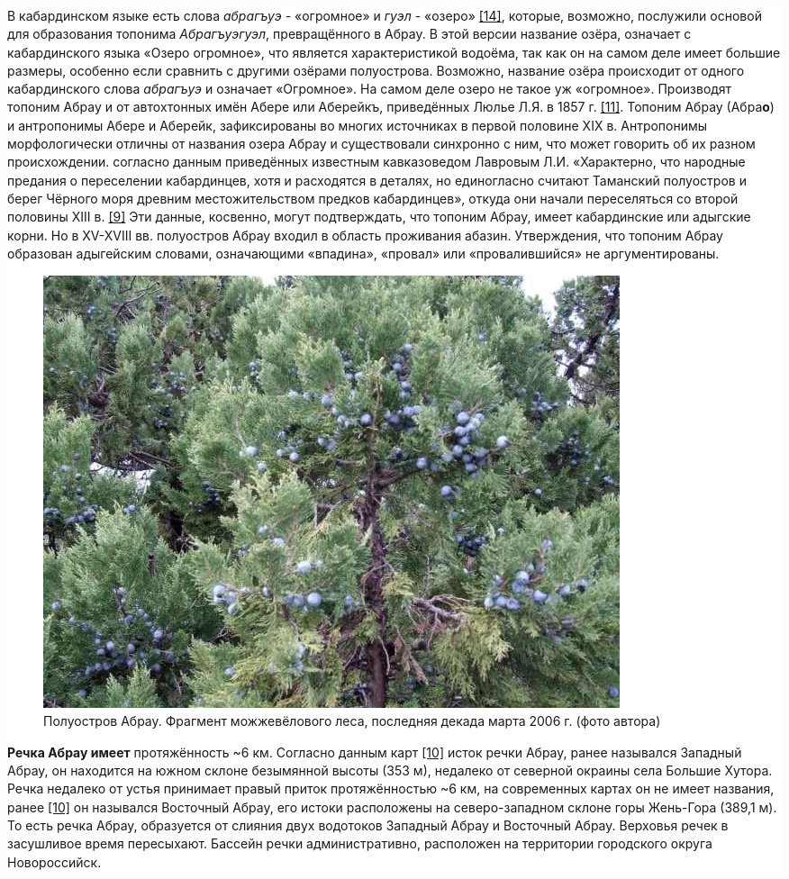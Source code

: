 В кабардинском языке есть слова _абрагъуэ -_ «огромное» и _гуэл_ - «озеро» [[14]](#t26-[14]), которые, возможно, послужили основой для образования топонима _Абрагъуэгуэл_, превращённого в Абрау. В этой версии название озёра, означает с кабардинского языка «Озеро огромное», что является характеристикой водоёма, так как он на самом деле имеет большие размеры, особенно если сравнить с другими озёрами полуострова. Возможно, название озёра происходит от одного кабардинского слова _абрагъуэ_ и означает «Огромное». На самом деле озеро не такое уж «огромное». Производят топоним Абрау и от автохтонных имён Абере или Аберейкъ, приведённых Люлье Л.Я. в 1857 г. [[11]](#t26-[11]). Топоним Абрау (Абра**о**) и антропонимы Абере и Аберейк, зафиксированы во многих источниках в первой половине ХIХ в. Антропонимы морфологически отличны от названия озера Абрау и существовали синхронно с ним, что может говорить об их разном происхождении. согласно данным приведённых известным кавказоведом Лавровым Л.И. «Характерно, что народные предания о переселении кабардинцев, хотя и расходятся в деталях, но единогласно считают Таманский полуостров и берег Чёрного моря древним местожительством предков кабардинцев», откуда они начали переселяться со второй половины ХIII в. [[9]](#t26-[9]) Эти данные, косвенно, могут подтверждать, что топоним Абрау, имеет кабардинские или адыгские корни. Но в XV-XVIII вв. полуостров Абрау входил в область проживания абазин. Утверждения, что топоним Абрау образован адыгейским словами, означающими «впадина», «провал» или «провалившийся» не аргументированы.

<figure>
	<a href="/img/toponymy/abrau/Fragment-of-the-juniper-forest-b.jpg" title="Фрагмент можжевёлового леса"><div itemscope itemtype="https://schema.org/ImageObject"><img itemprop="contentUrl"  src="/img/toponymy/abrau/Fragment-of-the-juniper-forest.jpg" alt="Фрагмент можжевёлового леса" width="640" height="480"/><meta itemprop="license" content="https://viktor-dnk.ru/info/copyright/" /><meta itemprop="acquireLicensePage" content="https://viktor-dnk.ru/info/contacts/" /><meta itemprop="name" content="Полуостров Абрау. Фрагмент можжевёлового леса, последняя декада марта 2006 г." /><meta itemprop="copyrightNotice" content="Viktor Koveshnikov" /><meta itemprop="creditText" content="Заметки географа" /><div itemprop="creator" itemscope itemtype="http://schema.org/Person"><meta itemprop="name" content="Viktor Koveshnikov" /></div></div></a>
	<figcaption>Полуостров Абрау. Фрагмент можжевёлового леса, последняя декада марта 2006 г. (фото автора)</figcaption>
</figure>

**Речка Абрау имеет** протяжённость ~6 км. Согласно данным карт [[10]](#t26-[10]) исток речки Абрау, ранее назывался Западный Абрау, он находится на южном склоне безымянной высоты (353 м), недалеко от северной окраины села Большие Хутора. Речка недалеко от устья принимает правый приток протяжённостью ~6 км, на современных картах он не имеет названия, ранее [[10]](#t26-[10]) он назывался Восточный Абрау, его истоки расположены на северо-западном склоне горы Жень-Гора (389,1 м). То есть речка Абрау, образуется от слияния двух водотоков Западный Абрау и Восточный Абрау. Верховья речек в засушливое время пересыхают. Бассейн речки административно, расположен на территории городского округа Новороссийск.

